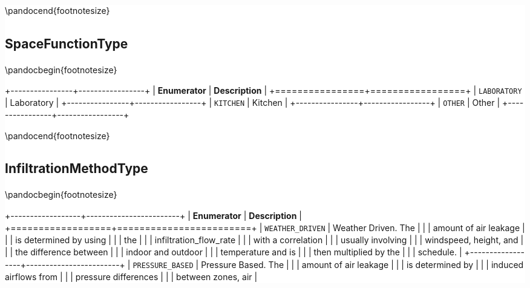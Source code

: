 \pandocend{footnotesize}



## SpaceFunctionType

\pandocbegin{footnotesize}

+----------------+-----------------+
| **Enumerator** | **Description** |
+================+=================+
| `LABORATORY`   | Laboratory      |
+----------------+-----------------+
| `KITCHEN`      | Kitchen         |
+----------------+-----------------+
| `OTHER`        | Other           |
+----------------+-----------------+

\pandocend{footnotesize}



## InfiltrationMethodType

\pandocbegin{footnotesize}

+------------------+------------------------+
| **Enumerator**   | **Description**        |
+==================+========================+
| `WEATHER_DRIVEN` | Weather Driven. The    |
|                  | amount of air leakage  |
|                  | is determined by using |
|                  | the                    |
|                  | infiltration_flow_rate |
|                  | with a correlation     |
|                  | usually involving      |
|                  | windspeed, height, and |
|                  | the difference between |
|                  | indoor and outdoor     |
|                  | temperature and is     |
|                  | then multiplied by the |
|                  | schedule.              |
+------------------+------------------------+
| `PRESSURE_BASED` | Pressure Based. The    |
|                  | amount of air leakage  |
|                  | is determined by       |
|                  | induced airflows from  |
|                  | pressure differences   |
|                  | between zones, air     |